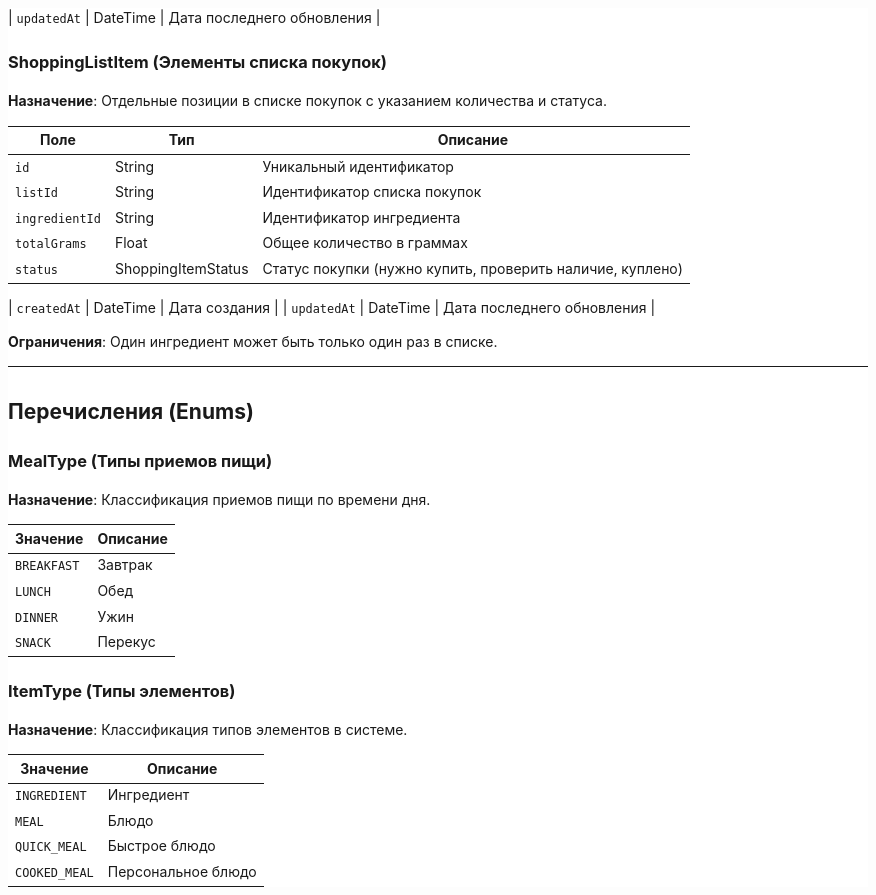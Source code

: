 | `updatedAt` | DateTime  | Дата последнего обновления                    |

### ShoppingListItem (Элементы списка покупок)

**Назначение**: Отдельные позиции в списке покупок с указанием количества и статуса.

| Поле           | Тип                | Описание                                                  |
| -------------- | ------------------ | --------------------------------------------------------- |
| `id`           | String             | Уникальный идентификатор                                  |
| `listId`       | String             | Идентификатор списка покупок                              |
| `ingredientId` | String             | Идентификатор ингредиента                                 |
| `totalGrams`   | Float              | Общее количество в граммах                                |
| `status`       | ShoppingItemStatus | Статус покупки (нужно купить, проверить наличие, куплено) |

| `createdAt` | DateTime | Дата создания |
| `updatedAt` | DateTime | Дата последнего обновления |

**Ограничения**: Один ингредиент может быть только один раз в списке.

---

## Перечисления (Enums)

### MealType (Типы приемов пищи)

**Назначение**: Классификация приемов пищи по времени дня.

| Значение    | Описание |
| ----------- | -------- |
| `BREAKFAST` | Завтрак  |
| `LUNCH`     | Обед     |
| `DINNER`    | Ужин     |
| `SNACK`     | Перекус  |

### ItemType (Типы элементов)

**Назначение**: Классификация типов элементов в системе.

| Значение      | Описание           |
| ------------- | ------------------ |
| `INGREDIENT`  | Ингредиент         |
| `MEAL`        | Блюдо              |
| `QUICK_MEAL`  | Быстрое блюдо      |
| `COOKED_MEAL` | Персональное блюдо |
